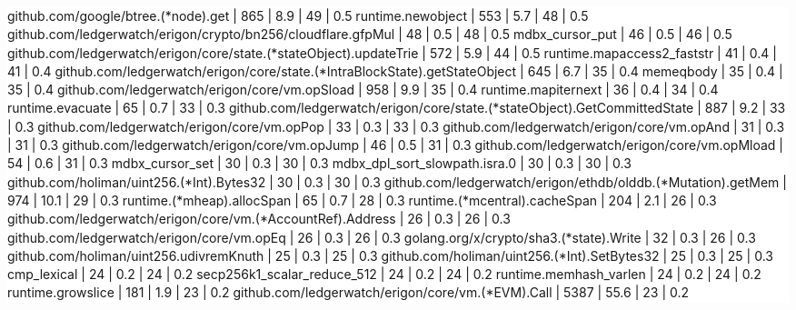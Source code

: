 github.com/google/btree.(*node).get                                                   |    865 |   8.9 |   49 |   0.5
runtime.newobject                                                                     |    553 |   5.7 |   48 |   0.5
github.com/ledgerwatch/erigon/crypto/bn256/cloudflare.gfpMul                          |     48 |   0.5 |   48 |   0.5
mdbx_cursor_put                                                                       |     46 |   0.5 |   46 |   0.5
github.com/ledgerwatch/erigon/core/state.(*stateObject).updateTrie                    |    572 |   5.9 |   44 |   0.5
runtime.mapaccess2_faststr                                                            |     41 |   0.4 |   41 |   0.4
github.com/ledgerwatch/erigon/core/state.(*IntraBlockState).getStateObject            |    645 |   6.7 |   35 |   0.4
memeqbody                                                                             |     35 |   0.4 |   35 |   0.4
github.com/ledgerwatch/erigon/core/vm.opSload                                         |    958 |   9.9 |   35 |   0.4
runtime.mapiternext                                                                   |     36 |   0.4 |   34 |   0.4
runtime.evacuate                                                                      |     65 |   0.7 |   33 |   0.3
github.com/ledgerwatch/erigon/core/state.(*stateObject).GetCommittedState             |    887 |   9.2 |   33 |   0.3
github.com/ledgerwatch/erigon/core/vm.opPop                                           |     33 |   0.3 |   33 |   0.3
github.com/ledgerwatch/erigon/core/vm.opAnd                                           |     31 |   0.3 |   31 |   0.3
github.com/ledgerwatch/erigon/core/vm.opJump                                          |     46 |   0.5 |   31 |   0.3
github.com/ledgerwatch/erigon/core/vm.opMload                                         |     54 |   0.6 |   31 |   0.3
mdbx_cursor_set                                                                       |     30 |   0.3 |   30 |   0.3
mdbx_dpl_sort_slowpath.isra.0                                                         |     30 |   0.3 |   30 |   0.3
github.com/holiman/uint256.(*Int).Bytes32                                             |     30 |   0.3 |   30 |   0.3
github.com/ledgerwatch/erigon/ethdb/olddb.(*Mutation).getMem                          |    974 |  10.1 |   29 |   0.3
runtime.(*mheap).allocSpan                                                            |     65 |   0.7 |   28 |   0.3
runtime.(*mcentral).cacheSpan                                                         |    204 |   2.1 |   26 |   0.3
github.com/ledgerwatch/erigon/core/vm.(*AccountRef).Address                           |     26 |   0.3 |   26 |   0.3
github.com/ledgerwatch/erigon/core/vm.opEq                                            |     26 |   0.3 |   26 |   0.3
golang.org/x/crypto/sha3.(*state).Write                                               |     32 |   0.3 |   26 |   0.3
github.com/holiman/uint256.udivremKnuth                                               |     25 |   0.3 |   25 |   0.3
github.com/holiman/uint256.(*Int).SetBytes32                                          |     25 |   0.3 |   25 |   0.3
cmp_lexical                                                                           |     24 |   0.2 |   24 |   0.2
secp256k1_scalar_reduce_512                                                           |     24 |   0.2 |   24 |   0.2
runtime.memhash_varlen                                                                |     24 |   0.2 |   24 |   0.2
runtime.growslice                                                                     |    181 |   1.9 |   23 |   0.2
github.com/ledgerwatch/erigon/core/vm.(*EVM).Call                                     |   5387 |  55.6 |   23 |   0.2